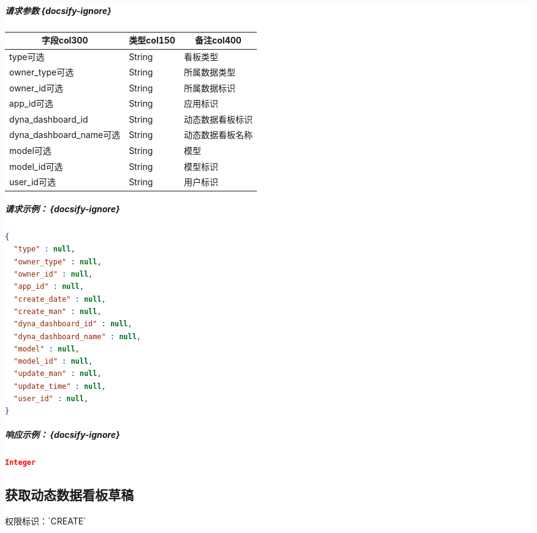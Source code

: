 

##### 请求参数 {docsify-ignore}
|字段col300|类型col150|备注col400|
|---|---|----|
|<el-row justify="space-between"><el-col :span="20">type</el-col><el-col :span="4" style="text-align:right"><el-text size="small" type="success">可选</el-text></el-col> </el-row>|String|看板类型|
|<el-row justify="space-between"><el-col :span="20">owner_type</el-col><el-col :span="4" style="text-align:right"><el-text size="small" type="success">可选</el-text></el-col> </el-row>|String|所属数据类型|
|<el-row justify="space-between"><el-col :span="20">owner_id</el-col><el-col :span="4" style="text-align:right"><el-text size="small" type="success">可选</el-text></el-col> </el-row>|String|所属数据标识|
|<el-row justify="space-between"><el-col :span="20">app_id</el-col><el-col :span="4" style="text-align:right"><el-text size="small" type="success">可选</el-text></el-col> </el-row>|String|应用标识|
|<el-row justify="space-between"><el-col :span="20">dyna_dashboard_id</el-col><el-col :span="4" style="text-align:right"></el-col> </el-row>|String|动态数据看板标识|
|<el-row justify="space-between"><el-col :span="20">dyna_dashboard_name</el-col><el-col :span="4" style="text-align:right"><el-text size="small" type="success">可选</el-text></el-col> </el-row>|String|动态数据看板名称|
|<el-row justify="space-between"><el-col :span="20">model</el-col><el-col :span="4" style="text-align:right"><el-text size="small" type="success">可选</el-text></el-col> </el-row>|String|模型|
|<el-row justify="space-between"><el-col :span="20">model_id</el-col><el-col :span="4" style="text-align:right"><el-text size="small" type="success">可选</el-text></el-col> </el-row>|String|模型标识|
|<el-row justify="space-between"><el-col :span="20">user_id</el-col><el-col :span="4" style="text-align:right"><el-text size="small" type="success">可选</el-text></el-col> </el-row>|String|用户标识|



##### 请求示例： {docsify-ignore}
```json
{
  "type" : null,
  "owner_type" : null,
  "owner_id" : null,
  "app_id" : null,
  "create_date" : null,
  "create_man" : null,
  "dyna_dashboard_id" : null,
  "dyna_dashboard_name" : null,
  "model" : null,
  "model_id" : null,
  "update_man" : null,
  "update_time" : null,
  "user_id" : null,
}
```


##### 响应示例： {docsify-ignore}
```json
Integer
```

## 获取动态数据看板草稿

<el-row>
<div style="width: 80px">
<el-alert center title="GET" type="success" :closable="false" ></el-alert>
</div>
<div style="margin-left:5px;width: calc(100% - 85px)">
<el-alert title="/dyna_dashboards/get_draft" type="info" :closable="false" ></el-alert>
</div>
</el-row>
权限标识：`CREATE`
